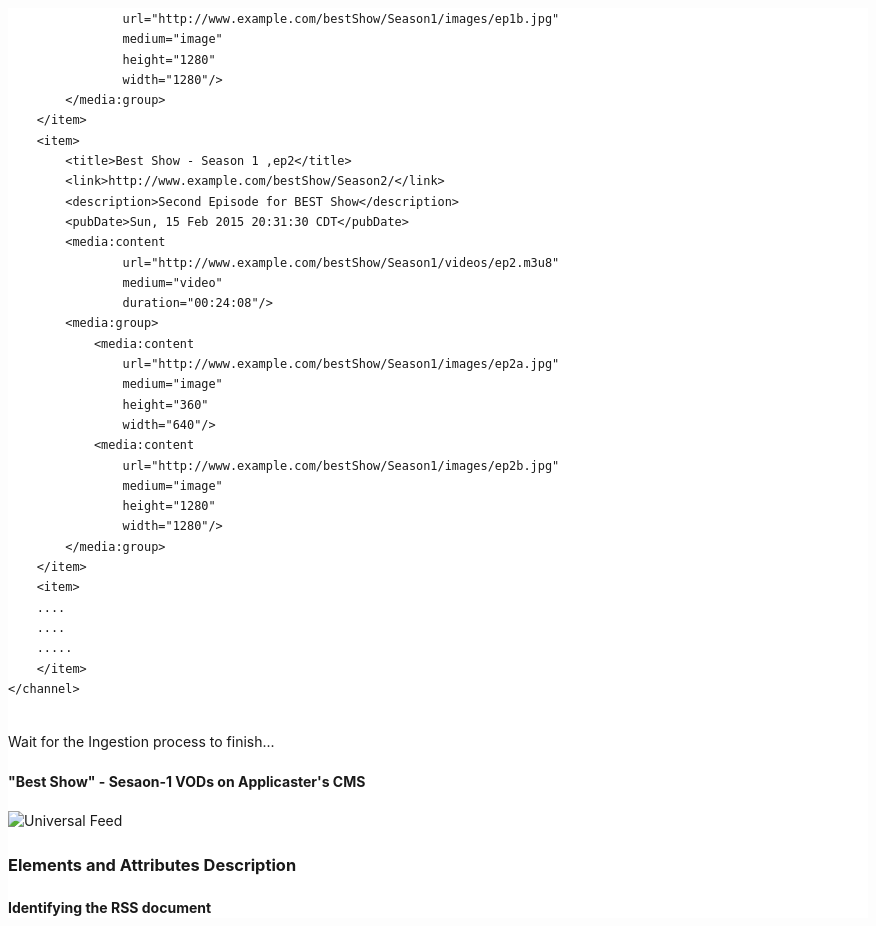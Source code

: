 ~~~~
				url="http://www.example.com/bestShow/Season1/images/ep1b.jpg"  
				medium="image"   
				height="1280"   
				width="1280"/>
		</media:group>
	</item>
	<item>
		<title>Best Show - Season 1 ,ep2</title>
		<link>http://www.example.com/bestShow/Season2/</link>
		<description>Second Episode for BEST Show</description>
		<pubDate>Sun, 15 Feb 2015 20:31:30 CDT</pubDate>
		<media:content   
				url="http://www.example.com/bestShow/Season1/videos/ep2.m3u8"
		 		medium="video"   
				duration="00:24:08"/>
		<media:group>
			<media:content   
				url="http://www.example.com/bestShow/Season1/images/ep2a.jpg"  
				medium="image"   
				height="360"   
				width="640"/>
			<media:content   
				url="http://www.example.com/bestShow/Season1/images/ep2b.jpg"  
				medium="image"   
				height="1280"   
				width="1280"/>
		</media:group>
	</item>
	<item>
	....
	....
	.....
	</item>
</channel>
	
~~~~

Wait for the Ingestion process to finish... 


#### "Best Show" - Sesaon-1  VODs on Applicaster's CMS 


![Universal Feed](http://test3.applicaster.com.s3.amazonaws.com/rss_spec/season_with_vod.png
) 





### Elements and Attributes Description

#### Identifying the RSS document
